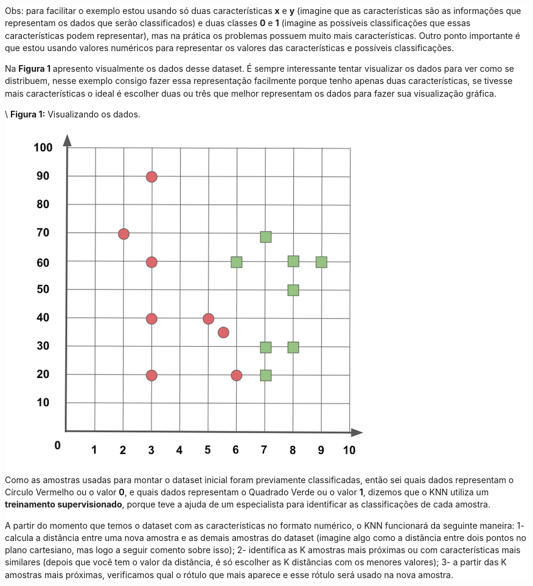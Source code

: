 
Obs: para facilitar o exemplo estou usando só duas características **x** e **y** (imagine que as características são as informações que representam os dados que serão classificados) e duas classes **0** e **1** (imagine as possíveis classificações que essas características podem representar), mas na prática os problemas possuem muito mais características. Outro ponto importante é que estou usando valores numéricos para representar os valores das características e possíveis classificações.

Na **Figura 1** apresento visualmente os dados desse dataset. É sempre interessante tentar visualizar os dados para ver como se distribuem, nesse exemplo consigo fazer essa representação facilmente porque tenho apenas duas características, se tivesse mais características o ideal é escolher duas ou três que melhor representam os dados para fazer sua visualização gráfica.

\\
**Figura 1:** Visualizando os dados.

<figure>
    <a href="/images/posts/2020-03-31-classificacao-knn-01.png"><img src="/images/posts/2020-03-31-classificacao-knn-01.png" alt="Visualizando os dados."></a>
</figure>

Como as amostras usadas para montar o dataset inicial foram previamente classificadas, então sei quais dados representam o Círculo Vermelho ou o valor **0**, e quais dados representam o Quadrado Verde ou o valor **1**, dizemos que o KNN utiliza um **treinamento supervisionado**, porque teve a ajuda de um especialista para identificar as classificações de cada amostra.

A partir do momento que temos o dataset com as características no formato numérico, o KNN funcionará da seguinte maneira:
1- calcula a distância entre uma nova amostra e as demais amostras do dataset (imagine algo como a distância entre dois pontos no plano cartesiano, mas logo a seguir comento sobre isso);
2- identifica as K amostras mais próximas ou com características mais similares (depois que você tem o valor da distância, é só escolher as K distâncias com os menores valores);
3- a partir das K amostras mais próximas, verificamos qual o rótulo que mais aparece e esse rótulo será usado na nova amostra.
